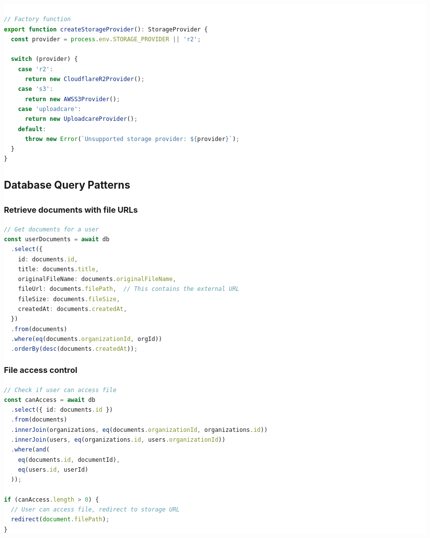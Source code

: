 ```typescript

// Factory function
export function createStorageProvider(): StorageProvider {
  const provider = process.env.STORAGE_PROVIDER || 'r2';
  
  switch (provider) {
    case 'r2':
      return new CloudflareR2Provider();
    case 's3':
      return new AWSS3Provider();
    case 'uploadcare':
      return new UploadcareProvider();
    default:
      throw new Error(`Unsupported storage provider: ${provider}`);
  }
}
```

## Database Query Patterns

### Retrieve documents with file URLs
```typescript
// Get documents for a user
const userDocuments = await db
  .select({
    id: documents.id,
    title: documents.title,
    originalFileName: documents.originalFileName,
    fileUrl: documents.filePath,  // This contains the external URL
    fileSize: documents.fileSize,
    createdAt: documents.createdAt,
  })
  .from(documents)
  .where(eq(documents.organizationId, orgId))
  .orderBy(desc(documents.createdAt));
```

### File access control
```typescript
// Check if user can access file
const canAccess = await db
  .select({ id: documents.id })
  .from(documents)
  .innerJoin(organizations, eq(documents.organizationId, organizations.id))
  .innerJoin(users, eq(organizations.id, users.organizationId))
  .where(and(
    eq(documents.id, documentId),
    eq(users.id, userId)
  ));

if (canAccess.length > 0) {
  // User can access file, redirect to storage URL
  redirect(document.filePath);
}
```
